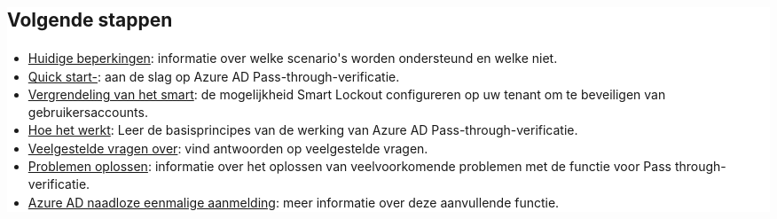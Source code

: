 
## <a name="next-steps"></a>Volgende stappen
- [Huidige beperkingen](active-directory-aadconnect-pass-through-authentication-current-limitations.md): informatie over welke scenario's worden ondersteund en welke niet.
- [Quick start-](active-directory-aadconnect-pass-through-authentication-quick-start.md): aan de slag op Azure AD Pass-through-verificatie.
- [Vergrendeling van het smart](../authentication/howto-password-smart-lockout.md): de mogelijkheid Smart Lockout configureren op uw tenant om te beveiligen van gebruikersaccounts.
- [Hoe het werkt](active-directory-aadconnect-pass-through-authentication-how-it-works.md): Leer de basisprincipes van de werking van Azure AD Pass-through-verificatie.
- [Veelgestelde vragen over](active-directory-aadconnect-pass-through-authentication-faq.md): vind antwoorden op veelgestelde vragen.
- [Problemen oplossen](active-directory-aadconnect-troubleshoot-pass-through-authentication.md): informatie over het oplossen van veelvoorkomende problemen met de functie voor Pass through-verificatie.
- [Azure AD naadloze eenmalige aanmelding](active-directory-aadconnect-sso.md): meer informatie over deze aanvullende functie.
